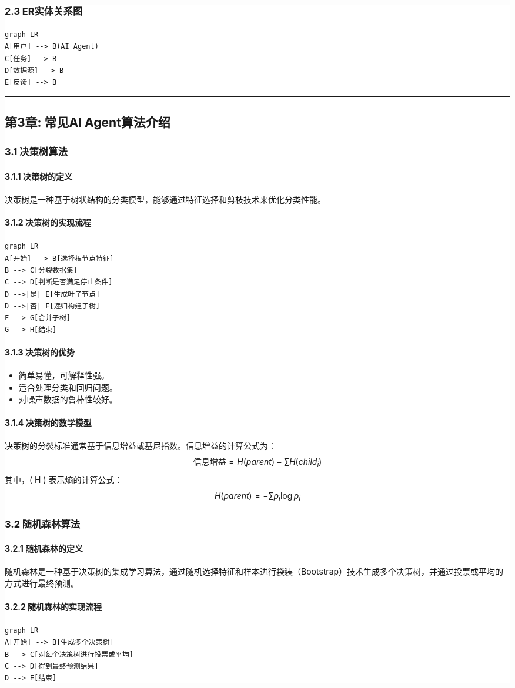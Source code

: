 ### 2.3 ER实体关系图
```mermaid
graph LR
A[用户] --> B(AI Agent)
C[任务] --> B
D[数据源] --> B
E[反馈] --> B
```

---

## 第3章: 常见AI Agent算法介绍

### 3.1 决策树算法
#### 3.1.1 决策树的定义
决策树是一种基于树状结构的分类模型，能够通过特征选择和剪枝技术来优化分类性能。

#### 3.1.2 决策树的实现流程
```mermaid
graph LR
A[开始] --> B[选择根节点特征]
B --> C[分裂数据集]
C --> D[判断是否满足停止条件]
D -->|是| E[生成叶子节点]
D -->|否| F[递归构建子树]
F --> G[合并子树]
G --> H[结束]
```

#### 3.1.3 决策树的优势
- 简单易懂，可解释性强。
- 适合处理分类和回归问题。
- 对噪声数据的鲁棒性较好。

#### 3.1.4 决策树的数学模型
决策树的分裂标准通常基于信息增益或基尼指数。信息增益的计算公式为：
$$
\text{信息增益} = H(parent) - \sum H(child_i)
$$
其中，\( H \) 表示熵的计算公式：
$$
H(parent) = -\sum p_i \log p_i
$$

### 3.2 随机森林算法
#### 3.2.1 随机森林的定义
随机森林是一种基于决策树的集成学习算法，通过随机选择特征和样本进行袋装（Bootstrap）技术生成多个决策树，并通过投票或平均的方式进行最终预测。

#### 3.2.2 随机森林的实现流程
```mermaid
graph LR
A[开始] --> B[生成多个决策树]
B --> C[对每个决策树进行投票或平均]
C --> D[得到最终预测结果]
D --> E[结束]
```
